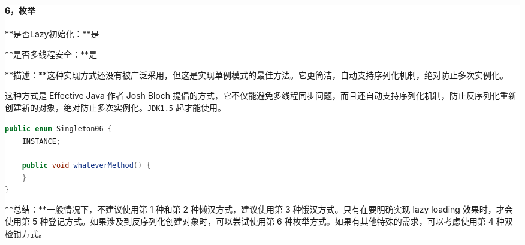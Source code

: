 #### 6，枚举

**是否Lazy初始化：**是

**是否多线程安全：**是

**描述：**这种实现方式还没有被广泛采用，但这是实现单例模式的最佳方法。它更简洁，自动支持序列化机制，绝对防止多次实例化。

这种方式是 Effective Java 作者 Josh Bloch 提倡的方式，它不仅能避免多线程同步问题，而且还自动支持序列化机制，防止反序列化重新创建新的对象，绝对防止多次实例化。`JDK1.5` 起才能使用。

```java
public enum Singleton06 {
    INSTANCE;
    
    public void whateverMethod() {
    }
}
```

**总结：**一般情况下，不建议使用第 1 种和第 2 种懒汉方式，建议使用第 3 种饿汉方式。只有在要明确实现 lazy loading 效果时，才会使用第 5 种登记方式。如果涉及到反序列化创建对象时，可以尝试使用第 6 种枚举方式。如果有其他特殊的需求，可以考虑使用第 4 种双检锁方式。